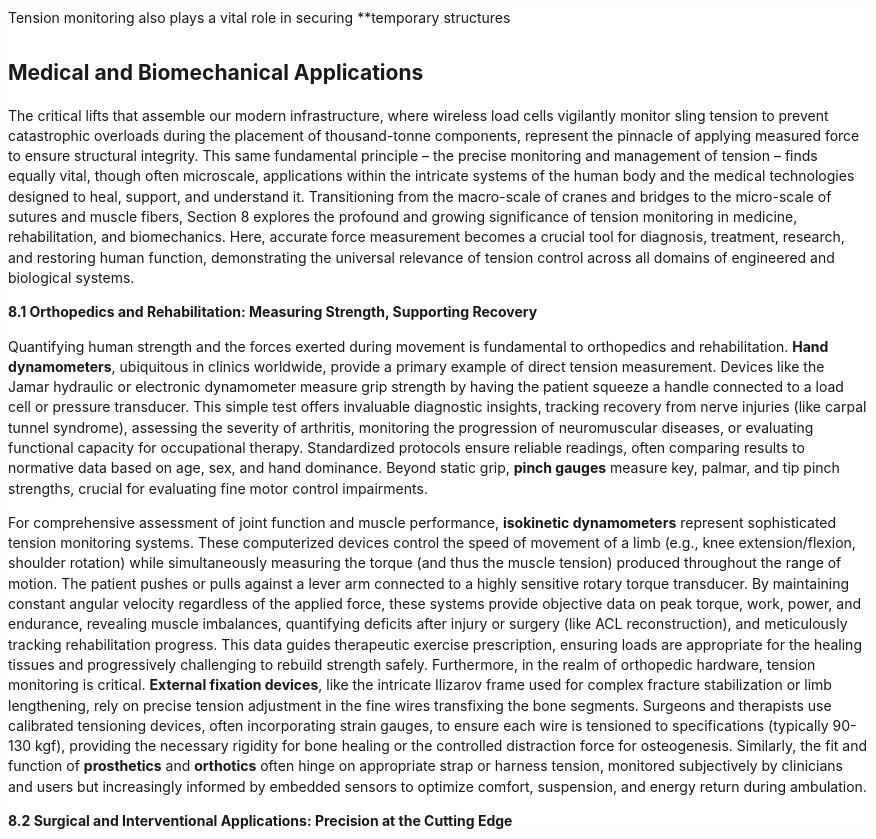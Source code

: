 Tension monitoring also plays a vital role in securing **temporary structures

## Medical and Biomechanical Applications

The critical lifts that assemble our modern infrastructure, where wireless load cells vigilantly monitor sling tension to prevent catastrophic overloads during the placement of thousand-tonne components, represent the pinnacle of applying measured force to ensure structural integrity. This same fundamental principle – the precise monitoring and management of tension – finds equally vital, though often microscale, applications within the intricate systems of the human body and the medical technologies designed to heal, support, and understand it. Transitioning from the macro-scale of cranes and bridges to the micro-scale of sutures and muscle fibers, Section 8 explores the profound and growing significance of tension monitoring in medicine, rehabilitation, and biomechanics. Here, accurate force measurement becomes a crucial tool for diagnosis, treatment, research, and restoring human function, demonstrating the universal relevance of tension control across all domains of engineered and biological systems.

**8.1 Orthopedics and Rehabilitation: Measuring Strength, Supporting Recovery**

Quantifying human strength and the forces exerted during movement is fundamental to orthopedics and rehabilitation. **Hand dynamometers**, ubiquitous in clinics worldwide, provide a primary example of direct tension measurement. Devices like the Jamar hydraulic or electronic dynamometer measure grip strength by having the patient squeeze a handle connected to a load cell or pressure transducer. This simple test offers invaluable diagnostic insights, tracking recovery from nerve injuries (like carpal tunnel syndrome), assessing the severity of arthritis, monitoring the progression of neuromuscular diseases, or evaluating functional capacity for occupational therapy. Standardized protocols ensure reliable readings, often comparing results to normative data based on age, sex, and hand dominance. Beyond static grip, **pinch gauges** measure key, palmar, and tip pinch strengths, crucial for evaluating fine motor control impairments.

For comprehensive assessment of joint function and muscle performance, **isokinetic dynamometers** represent sophisticated tension monitoring systems. These computerized devices control the speed of movement of a limb (e.g., knee extension/flexion, shoulder rotation) while simultaneously measuring the torque (and thus the muscle tension) produced throughout the range of motion. The patient pushes or pulls against a lever arm connected to a highly sensitive rotary torque transducer. By maintaining constant angular velocity regardless of the applied force, these systems provide objective data on peak torque, work, power, and endurance, revealing muscle imbalances, quantifying deficits after injury or surgery (like ACL reconstruction), and meticulously tracking rehabilitation progress. This data guides therapeutic exercise prescription, ensuring loads are appropriate for the healing tissues and progressively challenging to rebuild strength safely. Furthermore, in the realm of orthopedic hardware, tension monitoring is critical. **External fixation devices**, like the intricate Ilizarov frame used for complex fracture stabilization or limb lengthening, rely on precise tension adjustment in the fine wires transfixing the bone segments. Surgeons and therapists use calibrated tensioning devices, often incorporating strain gauges, to ensure each wire is tensioned to specifications (typically 90-130 kgf), providing the necessary rigidity for bone healing or the controlled distraction force for osteogenesis. Similarly, the fit and function of **prosthetics** and **orthotics** often hinge on appropriate strap or harness tension, monitored subjectively by clinicians and users but increasingly informed by embedded sensors to optimize comfort, suspension, and energy return during ambulation.

**8.2 Surgical and Interventional Applications: Precision at the Cutting Edge**
